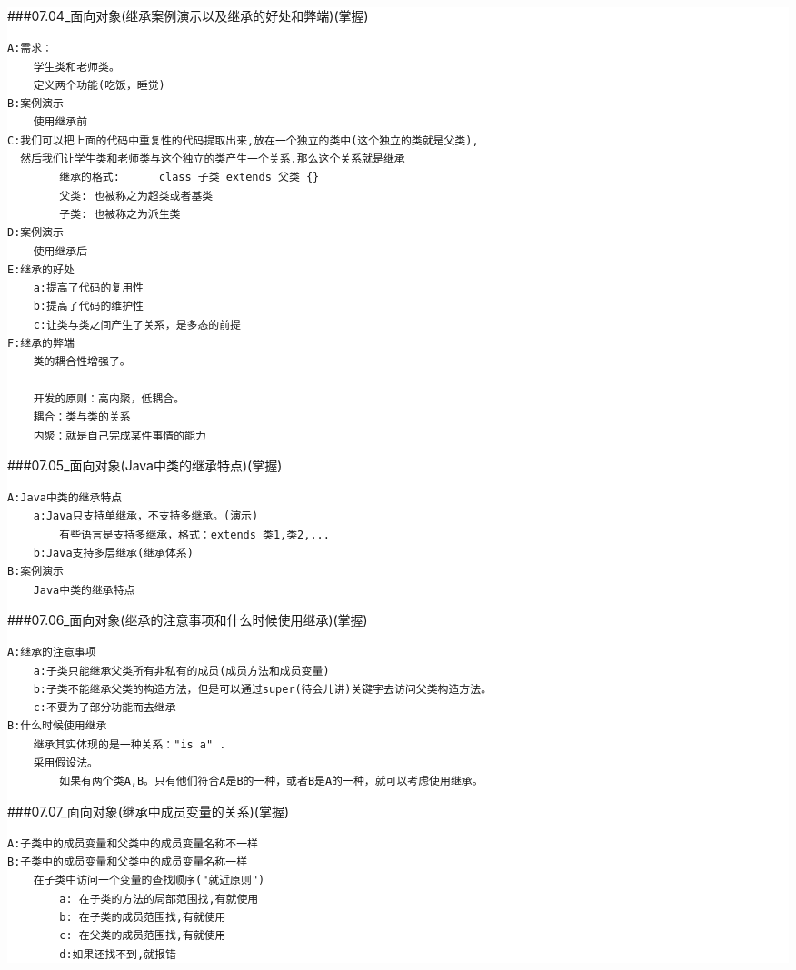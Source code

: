 ###07.04_面向对象(继承案例演示以及继承的好处和弊端)(掌握)

	A:需求：
		学生类和老师类。
		定义两个功能(吃饭，睡觉)
	B:案例演示
		使用继承前
	C:我们可以把上面的代码中重复性的代码提取出来,放在一个独立的类中(这个独立的类就是父类),
	  然后我们让学生类和老师类与这个独立的类产生一个关系.那么这个关系就是继承
			继承的格式:		class 子类 extends 父类 {}
			父类: 也被称之为超类或者基类 
			子类: 也被称之为派生类
	D:案例演示
		使用继承后
	E:继承的好处
		a:提高了代码的复用性
		b:提高了代码的维护性
		c:让类与类之间产生了关系，是多态的前提
	F:继承的弊端
		类的耦合性增强了。
		
		开发的原则：高内聚，低耦合。
		耦合：类与类的关系
		内聚：就是自己完成某件事情的能力

###07.05_面向对象(Java中类的继承特点)(掌握)

	A:Java中类的继承特点
		a:Java只支持单继承，不支持多继承。(演示)
			有些语言是支持多继承，格式：extends 类1,类2,...
		b:Java支持多层继承(继承体系)
	B:案例演示
		Java中类的继承特点

###07.06_面向对象(继承的注意事项和什么时候使用继承)(掌握)

	A:继承的注意事项
		a:子类只能继承父类所有非私有的成员(成员方法和成员变量)
		b:子类不能继承父类的构造方法，但是可以通过super(待会儿讲)关键字去访问父类构造方法。
		c:不要为了部分功能而去继承
	B:什么时候使用继承
		继承其实体现的是一种关系："is a" .		
		采用假设法。
			如果有两个类A,B。只有他们符合A是B的一种，或者B是A的一种，就可以考虑使用继承。
	
###07.07_面向对象(继承中成员变量的关系)(掌握)

	A:子类中的成员变量和父类中的成员变量名称不一样
	B:子类中的成员变量和父类中的成员变量名称一样
		在子类中访问一个变量的查找顺序("就近原则")
			a: 在子类的方法的局部范围找,有就使用
			b: 在子类的成员范围找,有就使用
			c: 在父类的成员范围找,有就使用
			d:如果还找不到,就报错
